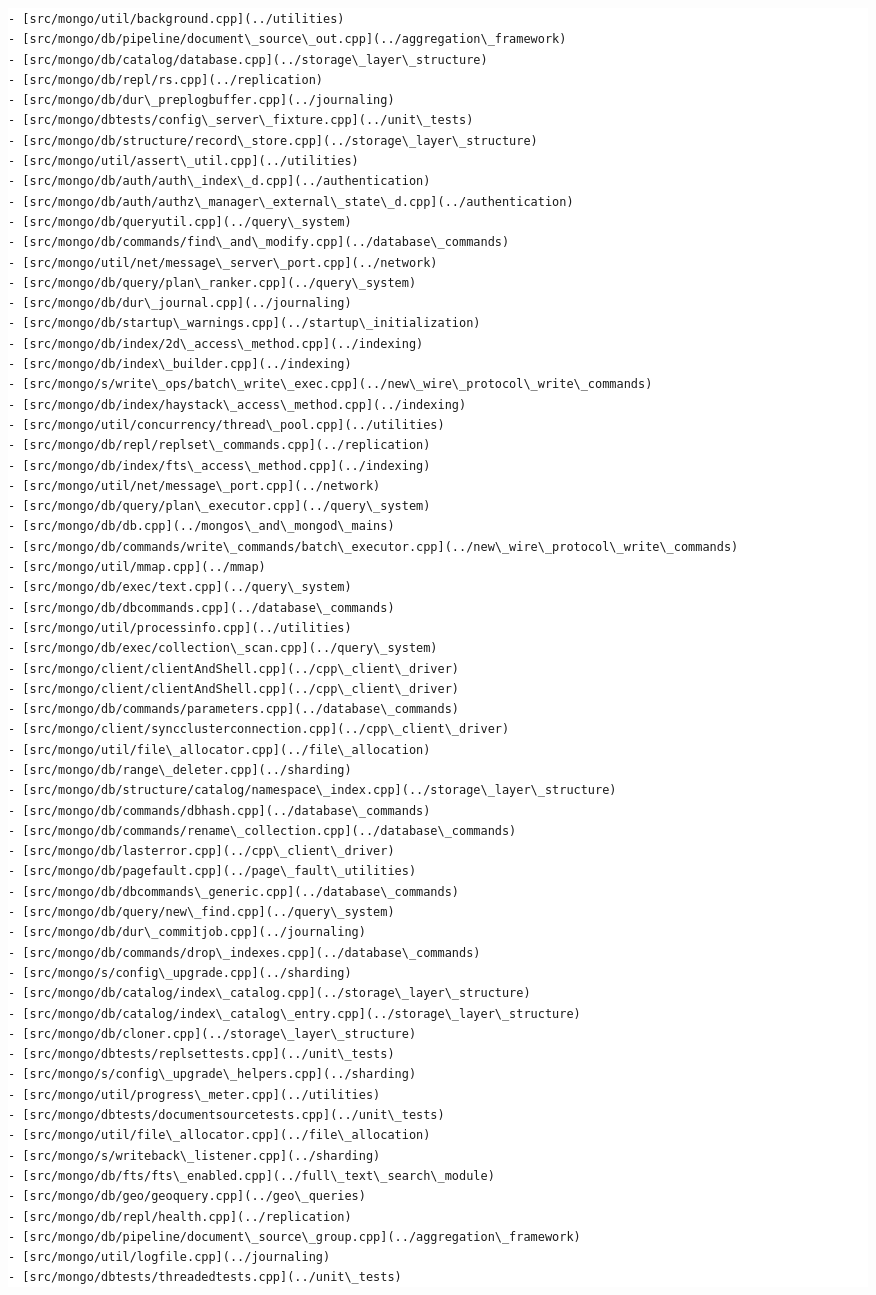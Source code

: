     - [src/mongo/util/background.cpp](../utilities)
    - [src/mongo/db/pipeline/document\_source\_out.cpp](../aggregation\_framework)
    - [src/mongo/db/catalog/database.cpp](../storage\_layer\_structure)
    - [src/mongo/db/repl/rs.cpp](../replication)
    - [src/mongo/db/dur\_preplogbuffer.cpp](../journaling)
    - [src/mongo/dbtests/config\_server\_fixture.cpp](../unit\_tests)
    - [src/mongo/db/structure/record\_store.cpp](../storage\_layer\_structure)
    - [src/mongo/util/assert\_util.cpp](../utilities)
    - [src/mongo/db/auth/auth\_index\_d.cpp](../authentication)
    - [src/mongo/db/auth/authz\_manager\_external\_state\_d.cpp](../authentication)
    - [src/mongo/db/queryutil.cpp](../query\_system)
    - [src/mongo/db/commands/find\_and\_modify.cpp](../database\_commands)
    - [src/mongo/util/net/message\_server\_port.cpp](../network)
    - [src/mongo/db/query/plan\_ranker.cpp](../query\_system)
    - [src/mongo/db/dur\_journal.cpp](../journaling)
    - [src/mongo/db/startup\_warnings.cpp](../startup\_initialization)
    - [src/mongo/db/index/2d\_access\_method.cpp](../indexing)
    - [src/mongo/db/index\_builder.cpp](../indexing)
    - [src/mongo/s/write\_ops/batch\_write\_exec.cpp](../new\_wire\_protocol\_write\_commands)
    - [src/mongo/db/index/haystack\_access\_method.cpp](../indexing)
    - [src/mongo/util/concurrency/thread\_pool.cpp](../utilities)
    - [src/mongo/db/repl/replset\_commands.cpp](../replication)
    - [src/mongo/db/index/fts\_access\_method.cpp](../indexing)
    - [src/mongo/util/net/message\_port.cpp](../network)
    - [src/mongo/db/query/plan\_executor.cpp](../query\_system)
    - [src/mongo/db/db.cpp](../mongos\_and\_mongod\_mains)
    - [src/mongo/db/commands/write\_commands/batch\_executor.cpp](../new\_wire\_protocol\_write\_commands)
    - [src/mongo/util/mmap.cpp](../mmap)
    - [src/mongo/db/exec/text.cpp](../query\_system)
    - [src/mongo/db/dbcommands.cpp](../database\_commands)
    - [src/mongo/util/processinfo.cpp](../utilities)
    - [src/mongo/db/exec/collection\_scan.cpp](../query\_system)
    - [src/mongo/client/clientAndShell.cpp](../cpp\_client\_driver)
    - [src/mongo/client/clientAndShell.cpp](../cpp\_client\_driver)
    - [src/mongo/db/commands/parameters.cpp](../database\_commands)
    - [src/mongo/client/syncclusterconnection.cpp](../cpp\_client\_driver)
    - [src/mongo/util/file\_allocator.cpp](../file\_allocation)
    - [src/mongo/db/range\_deleter.cpp](../sharding)
    - [src/mongo/db/structure/catalog/namespace\_index.cpp](../storage\_layer\_structure)
    - [src/mongo/db/commands/dbhash.cpp](../database\_commands)
    - [src/mongo/db/commands/rename\_collection.cpp](../database\_commands)
    - [src/mongo/db/lasterror.cpp](../cpp\_client\_driver)
    - [src/mongo/db/pagefault.cpp](../page\_fault\_utilities)
    - [src/mongo/db/dbcommands\_generic.cpp](../database\_commands)
    - [src/mongo/db/query/new\_find.cpp](../query\_system)
    - [src/mongo/db/dur\_commitjob.cpp](../journaling)
    - [src/mongo/db/commands/drop\_indexes.cpp](../database\_commands)
    - [src/mongo/s/config\_upgrade.cpp](../sharding)
    - [src/mongo/db/catalog/index\_catalog.cpp](../storage\_layer\_structure)
    - [src/mongo/db/catalog/index\_catalog\_entry.cpp](../storage\_layer\_structure)
    - [src/mongo/db/cloner.cpp](../storage\_layer\_structure)
    - [src/mongo/dbtests/replsettests.cpp](../unit\_tests)
    - [src/mongo/s/config\_upgrade\_helpers.cpp](../sharding)
    - [src/mongo/util/progress\_meter.cpp](../utilities)
    - [src/mongo/dbtests/documentsourcetests.cpp](../unit\_tests)
    - [src/mongo/util/file\_allocator.cpp](../file\_allocation)
    - [src/mongo/s/writeback\_listener.cpp](../sharding)
    - [src/mongo/db/fts/fts\_enabled.cpp](../full\_text\_search\_module)
    - [src/mongo/db/geo/geoquery.cpp](../geo\_queries)
    - [src/mongo/db/repl/health.cpp](../replication)
    - [src/mongo/db/pipeline/document\_source\_group.cpp](../aggregation\_framework)
    - [src/mongo/util/logfile.cpp](../journaling)
    - [src/mongo/dbtests/threadedtests.cpp](../unit\_tests)